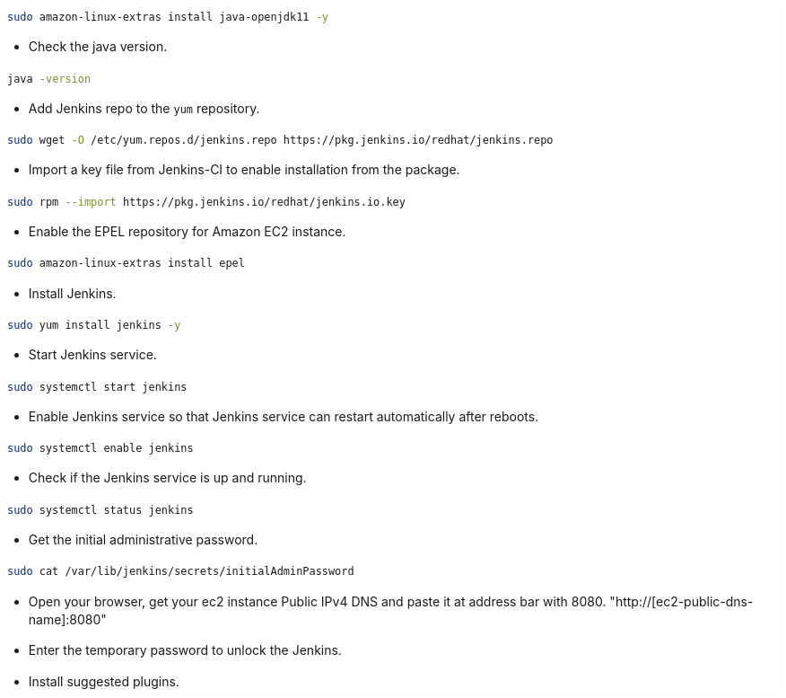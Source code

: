 ```bash
sudo amazon-linux-extras install java-openjdk11 -y
```

- Check the java version.

```bash
java -version
```

- Add Jenkins repo to the `yum` repository.

```bash
sudo wget -O /etc/yum.repos.d/jenkins.repo https://pkg.jenkins.io/redhat/jenkins.repo
```

- Import a key file from Jenkins-CI to enable installation from the package.

```bash
sudo rpm --import https://pkg.jenkins.io/redhat/jenkins.io.key
```

- Enable the EPEL repository for Amazon EC2 instance.

```bash
sudo amazon-linux-extras install epel
```


- Install Jenkins.

```bash
sudo yum install jenkins -y
```

- Start Jenkins service.

```bash
sudo systemctl start jenkins
```

- Enable Jenkins service so that Jenkins service can restart automatically after reboots.

```bash
sudo systemctl enable jenkins
```

- Check if the Jenkins service is up and running.

```bash
sudo systemctl status jenkins
```

- Get the initial administrative password.

```bash
sudo cat /var/lib/jenkins/secrets/initialAdminPassword
```
- Open your browser, get your ec2 instance Public IPv4 DNS and paste it at address bar with 8080. 
"http://[ec2-public-dns-name]:8080"

- Enter the temporary password to unlock the Jenkins.

- Install suggested plugins.
